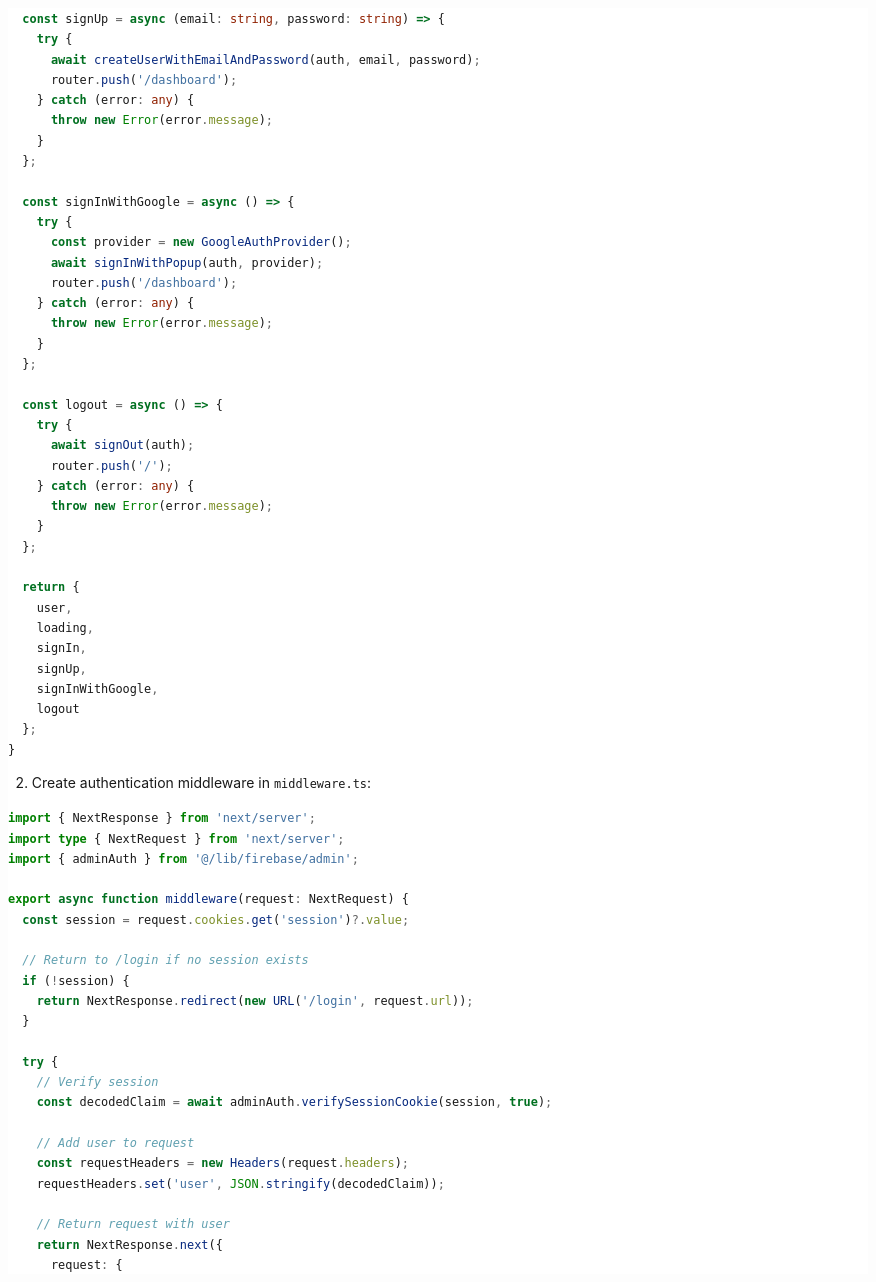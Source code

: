 ```typescript
  const signUp = async (email: string, password: string) => {
    try {
      await createUserWithEmailAndPassword(auth, email, password);
      router.push('/dashboard');
    } catch (error: any) {
      throw new Error(error.message);
    }
  };

  const signInWithGoogle = async () => {
    try {
      const provider = new GoogleAuthProvider();
      await signInWithPopup(auth, provider);
      router.push('/dashboard');
    } catch (error: any) {
      throw new Error(error.message);
    }
  };

  const logout = async () => {
    try {
      await signOut(auth);
      router.push('/');
    } catch (error: any) {
      throw new Error(error.message);
    }
  };

  return {
    user,
    loading,
    signIn,
    signUp,
    signInWithGoogle,
    logout
  };
}
```

2. Create authentication middleware in `middleware.ts`:
```typescript
import { NextResponse } from 'next/server';
import type { NextRequest } from 'next/server';
import { adminAuth } from '@/lib/firebase/admin';

export async function middleware(request: NextRequest) {
  const session = request.cookies.get('session')?.value;

  // Return to /login if no session exists
  if (!session) {
    return NextResponse.redirect(new URL('/login', request.url));
  }

  try {
    // Verify session
    const decodedClaim = await adminAuth.verifySessionCookie(session, true);

    // Add user to request
    const requestHeaders = new Headers(request.headers);
    requestHeaders.set('user', JSON.stringify(decodedClaim));

    // Return request with user
    return NextResponse.next({
      request: {
```